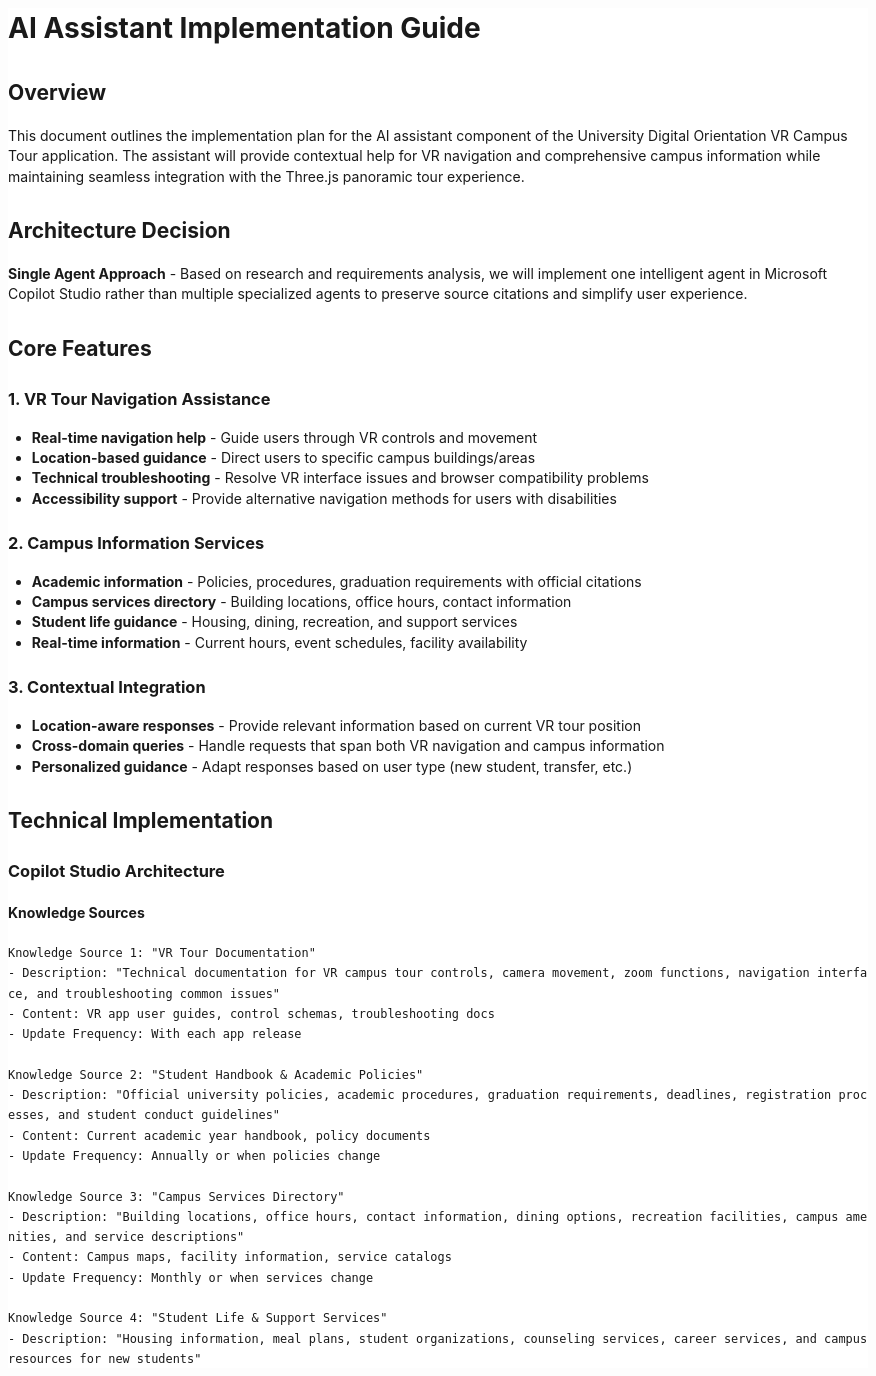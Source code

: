 # AI Assistant Implementation Guide

## Overview
This document outlines the implementation plan for the AI assistant component of the University Digital Orientation VR Campus Tour application. The assistant will provide contextual help for VR navigation and comprehensive campus information while maintaining seamless integration with the Three.js panoramic tour experience.

## Architecture Decision
**Single Agent Approach** - Based on research and requirements analysis, we will implement one intelligent agent in Microsoft Copilot Studio rather than multiple specialized agents to preserve source citations and simplify user experience.

## Core Features

### 1. VR Tour Navigation Assistance
- **Real-time navigation help** - Guide users through VR controls and movement
- **Location-based guidance** - Direct users to specific campus buildings/areas
- **Technical troubleshooting** - Resolve VR interface issues and browser compatibility problems
- **Accessibility support** - Provide alternative navigation methods for users with disabilities

### 2. Campus Information Services
- **Academic information** - Policies, procedures, graduation requirements with official citations
- **Campus services directory** - Building locations, office hours, contact information
- **Student life guidance** - Housing, dining, recreation, and support services
- **Real-time information** - Current hours, event schedules, facility availability

### 3. Contextual Integration
- **Location-aware responses** - Provide relevant information based on current VR tour position
- **Cross-domain queries** - Handle requests that span both VR navigation and campus information
- **Personalized guidance** - Adapt responses based on user type (new student, transfer, etc.)

## Technical Implementation

### Copilot Studio Architecture

#### Knowledge Sources
```
Knowledge Source 1: "VR Tour Documentation"
- Description: "Technical documentation for VR campus tour controls, camera movement, zoom functions, navigation interface, and troubleshooting common issues"
- Content: VR app user guides, control schemas, troubleshooting docs
- Update Frequency: With each app release

Knowledge Source 2: "Student Handbook & Academic Policies" 
- Description: "Official university policies, academic procedures, graduation requirements, deadlines, registration processes, and student conduct guidelines"
- Content: Current academic year handbook, policy documents
- Update Frequency: Annually or when policies change

Knowledge Source 3: "Campus Services Directory"
- Description: "Building locations, office hours, contact information, dining options, recreation facilities, campus amenities, and service descriptions"
- Content: Campus maps, facility information, service catalogs
- Update Frequency: Monthly or when services change

Knowledge Source 4: "Student Life & Support Services"
- Description: "Housing information, meal plans, student organizations, counseling services, career services, and campus resources for new students"
```